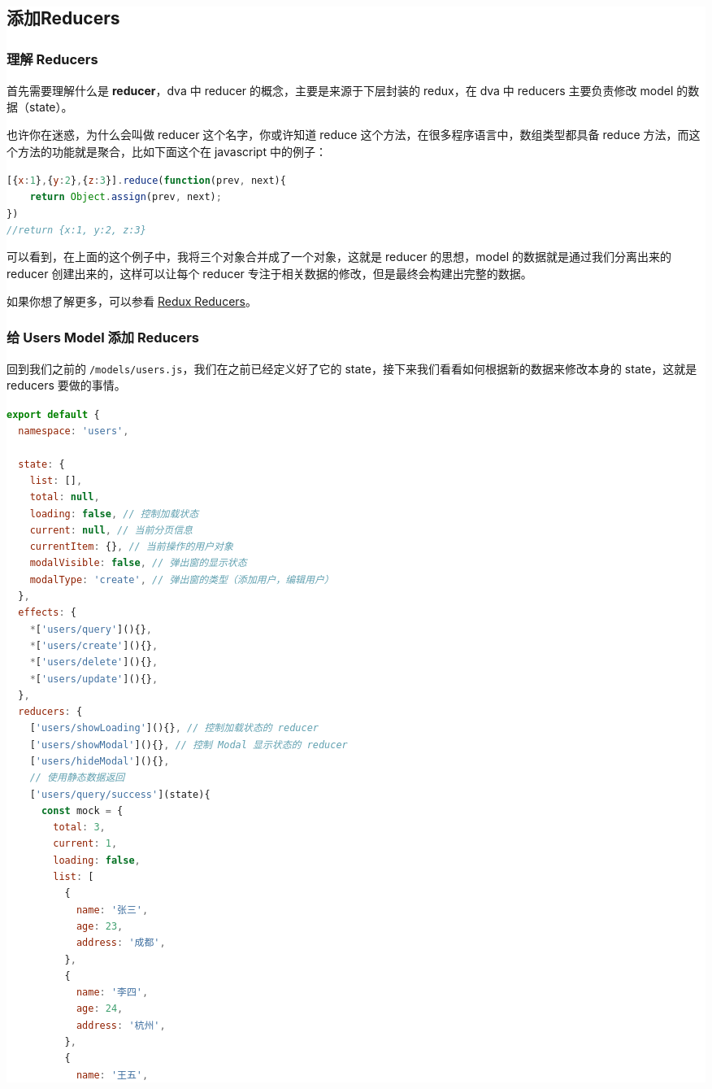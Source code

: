 ## 添加Reducers

### 理解 Reducers
首先需要理解什么是 __reducer__，dva 中 reducer 的概念，主要是来源于下层封装的 redux，在 dva 中 reducers 主要负责修改 model 的数据（state）。

也许你在迷惑，为什么会叫做 reducer 这个名字，你或许知道 reduce 这个方法，在很多程序语言中，数组类型都具备 reduce 方法，而这个方法的功能就是聚合，比如下面这个在 javascript 中的例子：

```javascript
[{x:1},{y:2},{z:3}].reduce(function(prev, next){ 
    return Object.assign(prev, next); 
})
//return {x:1, y:2, z:3}
```

可以看到，在上面的这个例子中，我将三个对象合并成了一个对象，这就是 reducer 的思想，model 的数据就是通过我们分离出来的 reducer 创建出来的，这样可以让每个 reducer 专注于相关数据的修改，但是最终会构建出完整的数据。

如果你想了解更多，可以参看 [Redux Reducers](http://redux.js.org/docs/basics/Reducers.html)。

### 给 Users Model 添加 Reducers
回到我们之前的 `/models/users.js`，我们在之前已经定义好了它的 state，接下来我们看看如何根据新的数据来修改本身的 state，这就是 reducers 要做的事情。

```jsx
export default {
  namespace: 'users',

  state: {
    list: [],
    total: null,
    loading: false, // 控制加载状态
    current: null, // 当前分页信息
    currentItem: {}, // 当前操作的用户对象
    modalVisible: false, // 弹出窗的显示状态
    modalType: 'create', // 弹出窗的类型（添加用户，编辑用户）
  },
  effects: {
    *['users/query'](){},
    *['users/create'](){},
    *['users/delete'](){},
    *['users/update'](){},
  },
  reducers: {
    ['users/showLoading'](){}, // 控制加载状态的 reducer
    ['users/showModal'](){}, // 控制 Modal 显示状态的 reducer
    ['users/hideModal'](){},
    // 使用静态数据返回
    ['users/query/success'](state){
      const mock = {
        total: 3,
        current: 1,
        loading: false,
        list: [
          {
            name: '张三',
            age: 23,
            address: '成都',
          },
          {
            name: '李四',
            age: 24,
            address: '杭州',
          },
          {
            name: '王五',
```